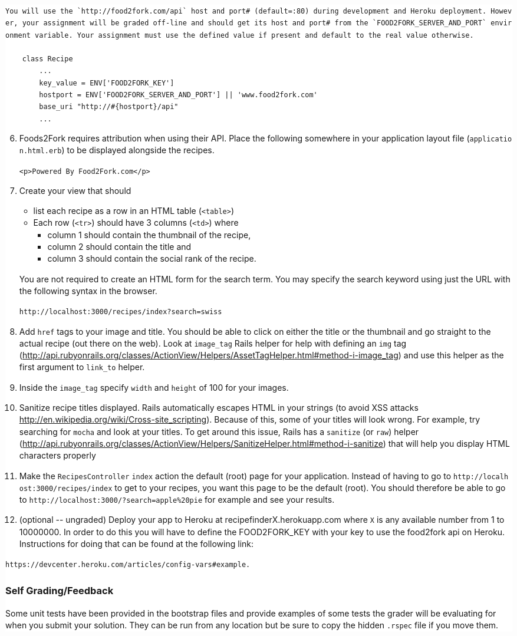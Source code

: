     You will use the `http://food2fork.com/api` host and port# (default=:80) during development and Heroku deployment. However, your assignment will be graded off-line and should get its host and port# from the `FOOD2FORK_SERVER_AND_PORT` environment variable. Your assignment must use the defined value if present and default to the real value otherwise.

        class Recipe
            ...
            key_value = ENV['FOOD2FORK_KEY']
            hostport = ENV['FOOD2FORK_SERVER_AND_PORT'] || 'www.food2fork.com'
            base_uri "http://#{hostport}/api"
            ...

6.  Foods2Fork requires attribution when using their API. Place the following somewhere in your application layout file (`application.html.erb`) to be displayed alongside the recipes.

    `<p>Powered By Food2Fork.com</p>`
7.  Create your view that should

    *   list each recipe as a row in an HTML table (`<table>`)
    *   Each row (`<tr>`) should have 3 columns (`<td>`) where
        *   column 1 should contain the thumbnail of the recipe,
        *   column 2 should contain the title and
        *   column 3 should contain the social rank of the recipe.

    You are not required to create an HTML form for the search term. You may specify the search keyword using just the URL with the following syntax in the browser.

        http://localhost:3000/recipes/index?search=swiss

8.  Add `href` tags to your image and title. You should be able to click on either the title or the thumbnail and go straight to the actual recipe (out there on the web). Look at `image_tag` Rails helper for help with defining an `img` tag (http://api.rubyonrails.org/classes/ActionView/Helpers/AssetTagHelper.html#method-i-image_tag) and use this helper as the first argument to `link_to` helper.

9.  Inside the `image_tag` specify `width` and `height` of 100 for your images.

10.  Sanitize recipe titles displayed. Rails automatically escapes HTML in your strings (to avoid XSS attacks http://en.wikipedia.org/wiki/Cross-site_scripting). Because of this, some of your titles will look wrong. For example, try searching for `mocha` and look at your titles. To get around this issue, Rails has a `sanitize` (or `raw`) helper (http://api.rubyonrails.org/classes/ActionView/Helpers/SanitizeHelper.html#method-i-sanitize) that will help you display HTML characters properly

11.  Make the `RecipesController` `index` action the default (root) page for your application. Instead of having to go to `http://localhost:3000/recipes/index` to get to your recipes, you want this page to be the default (root). You should therefore be able to go to `http://localhost:3000/?search=apple%20pie` for example and see your results.

12.  (optional -- ungraded) Deploy your app to Heroku at recipefinderX.herokuapp.com where `X` is any available number from 1 to 10000000\. In order to do this you will have to define the FOOD2FORK_KEY with your key to use the food2fork api on Heroku. Instructions for doing that can be found at the following link:

    https://devcenter.heroku.com/articles/config-vars#example.

### Self Grading/Feedback

Some unit tests have been provided in the bootstrap files and provide examples of some tests the grader will be evaluating for when you submit your solution. They can be run from any location but be sure to copy the hidden `.rspec` file if you move them.
